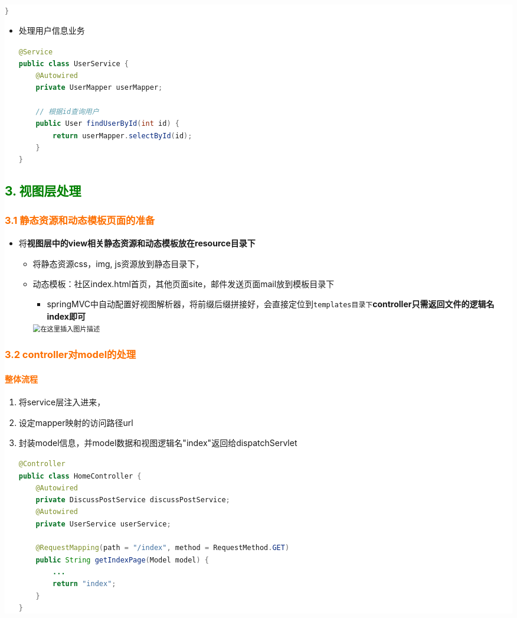  ```java
  }
  ```

  

- 处理用户信息业务

  ```java
  @Service
  public class UserService {
      @Autowired
      private UserMapper userMapper;
      
      // 根据id查询用户
      public User findUserById(int id) {
          return userMapper.selectById(id);
      }
  }
  ```

  

## <font color=green>3. 视图层处理</font>

### <font color="#fd6f01">3.1 静态资源和动态模板页面的准备</font>

- 将**视图层中的view相关静态资源和动态模板放在resource目录下**

  - 将静态资源css，img, js资源放到静态目录下，

  - 动态模板：社区index.html首页，其他页面site，邮件发送页面mail放到模板目录下

    - springMVC中自动配置好视图解析器，将前缀后缀拼接好，会直接定位到`templates目录下`**controller只需返回文件的逻辑名index即可**

    <img src="https://img-blog.csdnimg.cn/52d1b022a6024074ae52a9d3bb6629fb.png" alt="在这里插入图片描述" style="zoom: 80%;" />

### <font color="#fd6f01">3.2 controller对model的处理</font>

#### <font color="#fd6f01">整体流程</font>

1. 将service层注入进来，

2. 设定mapper映射的访问路径url

3. 封装model信息，并model数据和视图逻辑名"index"返回给dispatchServlet

   ```java
   @Controller
   public class HomeController {
       @Autowired
       private DiscussPostService discussPostService;
       @Autowired
       private UserService userService;
       
       @RequestMapping(path = "/index", method = RequestMethod.GET)
       public String getIndexPage(Model model) {
           ...
           return "index";
       }
   }
   ```
